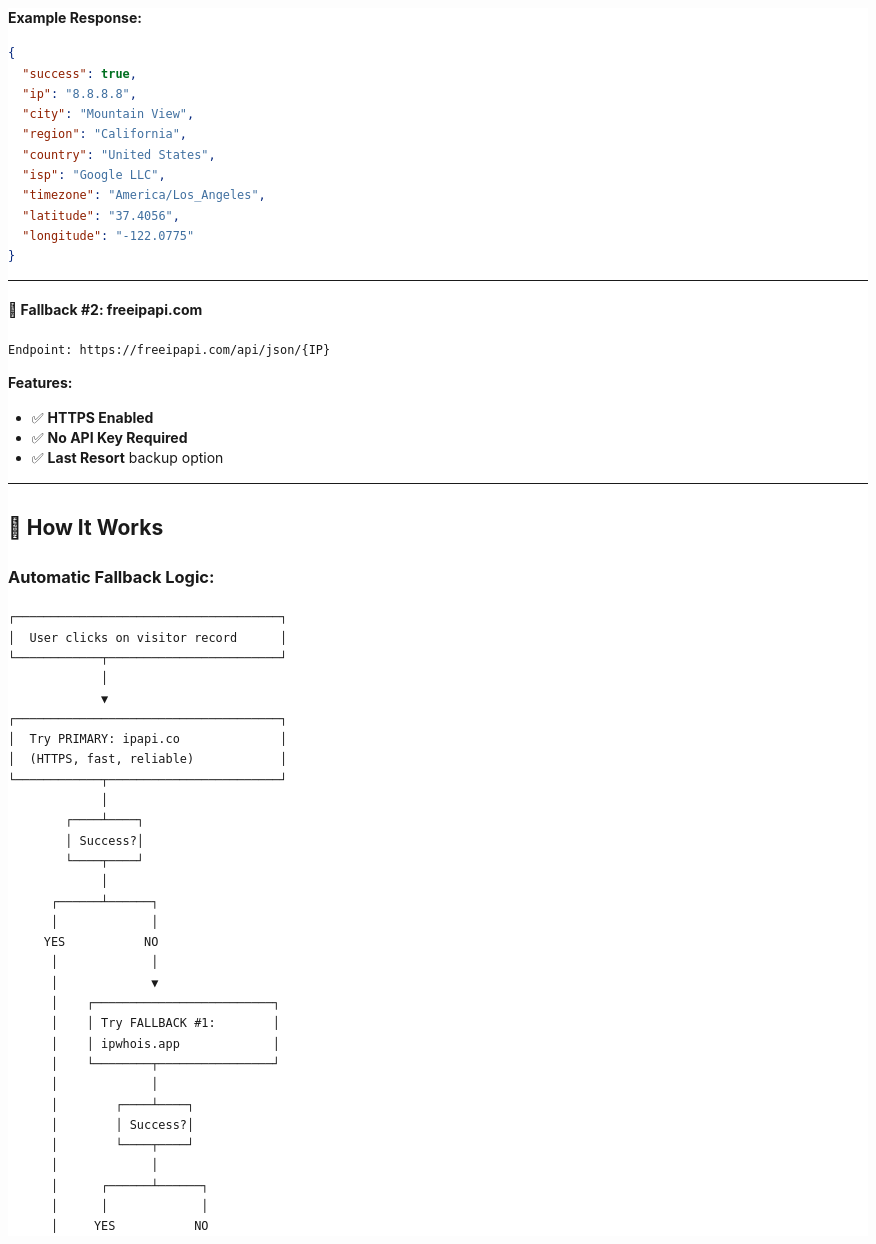**Example Response:**
```json
{
  "success": true,
  "ip": "8.8.8.8",
  "city": "Mountain View",
  "region": "California",
  "country": "United States",
  "isp": "Google LLC",
  "timezone": "America/Los_Angeles",
  "latitude": "37.4056",
  "longitude": "-122.0775"
}
```

---

#### 🥉 **Fallback #2: freeipapi.com**
```
Endpoint: https://freeipapi.com/api/json/{IP}
```

**Features:**
- ✅ **HTTPS Enabled**
- ✅ **No API Key Required**
- ✅ **Last Resort** backup option

---

## 🔄 How It Works

### **Automatic Fallback Logic:**

```
┌─────────────────────────────────────┐
│  User clicks on visitor record      │
└────────────┬────────────────────────┘
             │
             ▼
┌─────────────────────────────────────┐
│  Try PRIMARY: ipapi.co              │
│  (HTTPS, fast, reliable)            │
└────────────┬────────────────────────┘
             │
        ┌────┴────┐
        │ Success?│
        └────┬────┘
             │
      ┌──────┴──────┐
      │             │
     YES           NO
      │             │
      │             ▼
      │    ┌─────────────────────────┐
      │    │ Try FALLBACK #1:        │
      │    │ ipwhois.app             │
      │    └────────┬────────────────┘
      │             │
      │        ┌────┴────┐
      │        │ Success?│
      │        └────┬────┘
      │             │
      │      ┌──────┴──────┐
      │      │             │
      │     YES           NO
```